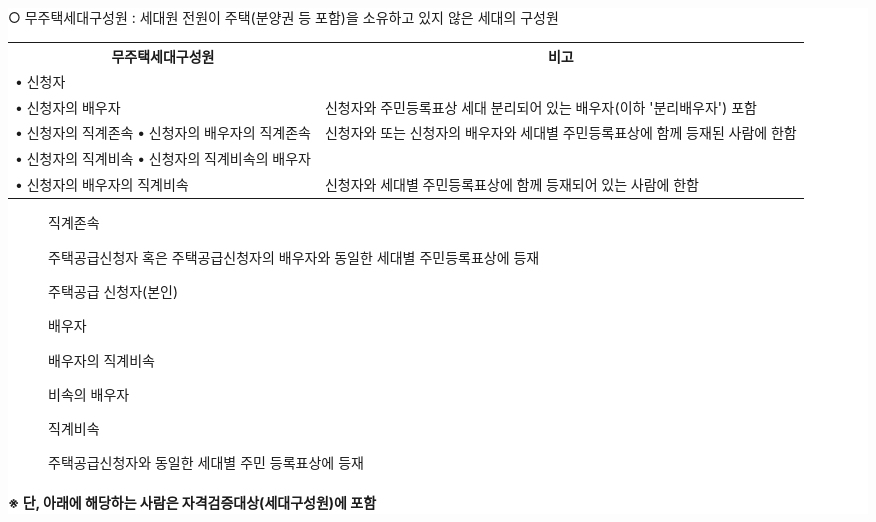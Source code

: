 ○ 무주택세대구성원 : 세대원 전원이 주택(분양권 등 포함)을 소유하고 있지 않은 세대의 구성원


<table>
<tr>
<th>무주택세대구성원</th>
<th>비고</th>
</tr>
<tr>
<td>• 신청자</td>
<td></td>
</tr>
<tr>
<td>• 신청자의 배우자</td>
<td>신청자와 주민등록표상 세대 분리되어 있는 배우자(이하 '분리배우자') 포함</td>
</tr>
<tr>
<td>• 신청자의 직계존속 • 신청자의 배우자의 직계존속</td>
<td rowspan="2">신청자와 또는 신청자의 배우자와 세대별 주민등록표상에 함께 등재된 사람에 한함</td>
</tr>
<tr>
<td>• 신청자의 직계비속 • 신청자의 직계비속의 배우자</td>
</tr>
<tr>
<td>• 신청자의 배우자의 직계비속</td>
<td>신청자와 세대별 주민등록표상에 함께 등재되어 있는 사람에 한함</td>
</tr>
</table>


<figure>

직계존속

주택공급신청자 혹은
주택공급신청자의
배우자와 동일한 세대별
주민등록표상에 등재

주택공급 신청자(본인)

배우자

배우자의
직계비속

비속의 배우자

직계비속

주택공급신청자와
동일한 세대별 주민
등록표상에 등재

</figure>


#### ※ 단, 아래에 해당하는 사람은 자격검증대상(세대구성원)에 포함
